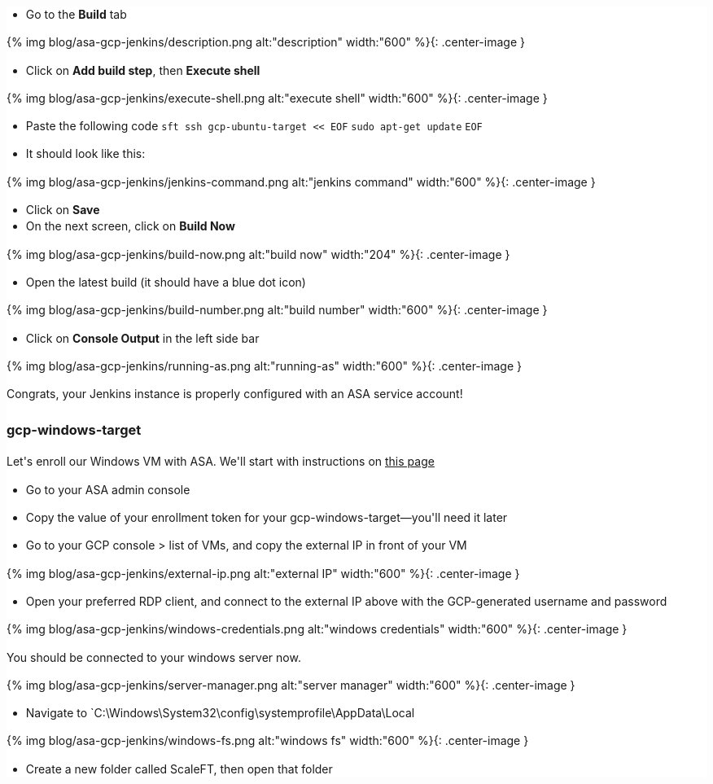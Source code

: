 - Go to the **Build** tab

{% img blog/asa-gcp-jenkins/description.png alt:"description" width:"600" %}{: .center-image }

- Click on **Add build step**, then **Execute shell**

{% img blog/asa-gcp-jenkins/execute-shell.png alt:"execute shell" width:"600" %}{: .center-image }

- Paste the following code
	`sft ssh gcp-ubuntu-target << EOF`
	`sudo apt-get update`
	`EOF`

- It should look like this:

{% img blog/asa-gcp-jenkins/jenkins-command.png alt:"jenkins command" width:"600" %}{: .center-image }

- Click on **Save**
- On the next screen, click on **Build Now**

{% img blog/asa-gcp-jenkins/build-now.png alt:"build now" width:"204" %}{: .center-image }

- Open the latest build (it should have a blue dot icon)

{% img blog/asa-gcp-jenkins/build-number.png alt:"build number" width:"600" %}{: .center-image }

- Click on **Console Output** in the left side bar

{% img blog/asa-gcp-jenkins/running-as.png alt:"running-as" width:"600" %}{: .center-image }

Congrats, your Jenkins instance is properly configured with an ASA service account!

### gcp-windows-target

Let's enroll our Windows VM with ASA. We'll start with instructions on [this page](https://www.scaleft.com/docs/windows/)

- Go to your ASA admin console

- Copy the value of your enrollment token for your gcp-windows-target—you'll need it later

- Go to your GCP console > list of VMs, and copy the external IP in front of your VM

{% img blog/asa-gcp-jenkins/external-ip.png alt:"external IP" width:"600" %}{: .center-image }

- Open your preferred RDP client, and connect to the external IP above with the GCP-generated username and password

{% img blog/asa-gcp-jenkins/windows-credentials.png alt:"windows credentials" width:"600" %}{: .center-image }

You should be connected to your windows server now.

{% img blog/asa-gcp-jenkins/server-manager.png alt:"server manager" width:"600" %}{: .center-image }

- Navigate to `C:\Windows\System32\config\systemprofile\AppData\Local

{% img blog/asa-gcp-jenkins/windows-fs.png alt:"windows fs" width:"600" %}{: .center-image }

- Create a new folder called ScaleFT, then open that folder
